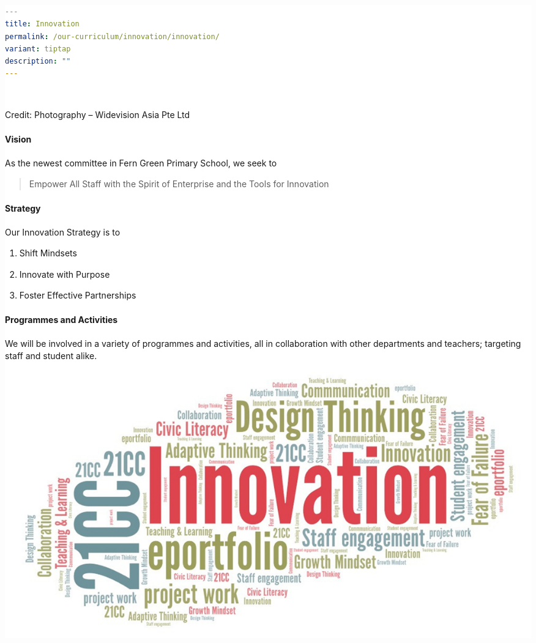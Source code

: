 ```yaml
---
title: Innovation
permalink: /our-curriculum/innovation/innovation/
variant: tiptap
description: ""
---
```

<div class="isomer-image-wrapper">
<img style="width: 100%" height="auto" width="100%" alt="" src="/images/CCE/Character___Citizenship_Education_Committee_1.jpg">
</div>
<p>Credit: Photography – Widevision Asia Pte Ltd</p>
<h4><strong>Vision</strong></h4>
<p>As the newest committee in Fern Green Primary School, we seek to</p>
<blockquote>
<p>Empower All Staff with the Spirit of Enterprise and the Tools for Innovation</p>
</blockquote>
<p></p>
<h4><strong>Strategy</strong></h4>
<p>Our Innovation Strategy is to</p>
<ol data-tight="true" class="tight">
<li>
<p>Shift Mindsets</p>
</li>
<li>
<p>Innovate with Purpose</p>
</li>
<li>
<p>Foster Effective Partnerships</p>
</li>
</ol>
<h4><strong>Programmes and Activities</strong></h4>
<p>We will be involved in a variety of programmes and activities, all in
collaboration with other departments and teachers; targeting staff and
student alike.</p>
<p></p>
<div class="isomer-image-wrapper">
<img style="width: 100%" height="auto" width="100%" alt="" src="/images/Innovation/innovation.png">
</div>
<p></p>